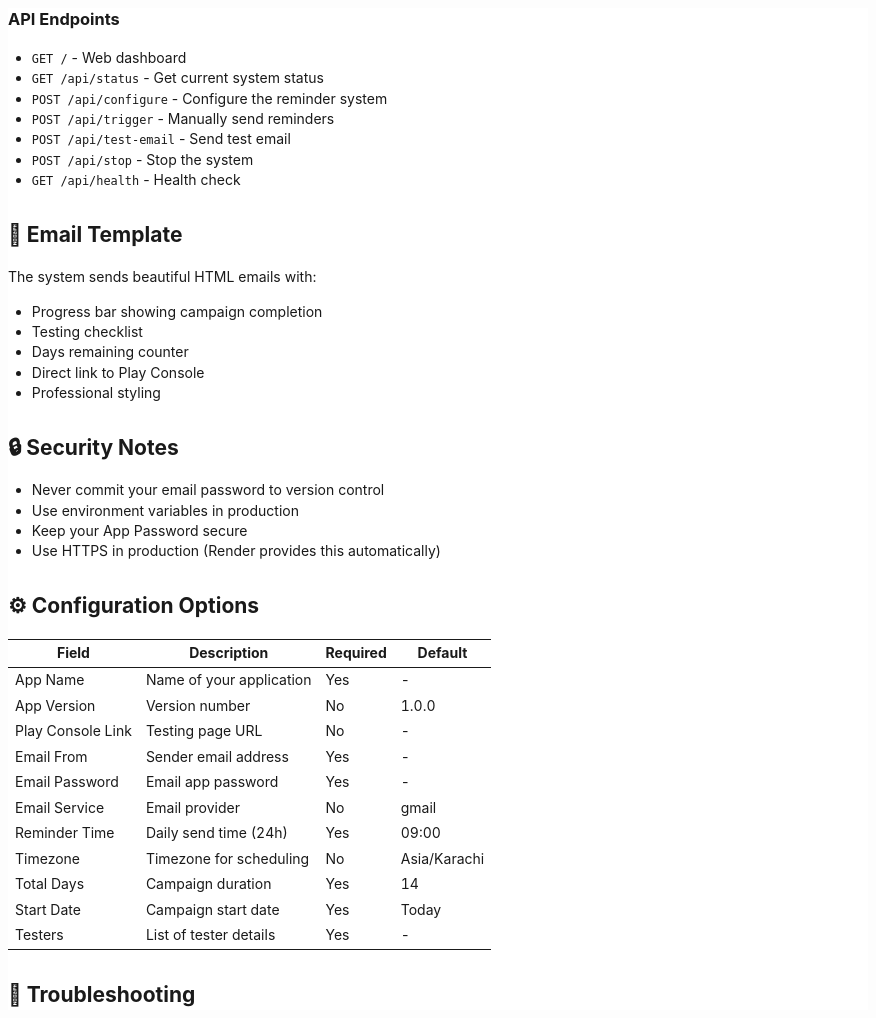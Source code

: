 ### API Endpoints

- `GET /` - Web dashboard
- `GET /api/status` - Get current system status
- `POST /api/configure` - Configure the reminder system
- `POST /api/trigger` - Manually send reminders
- `POST /api/test-email` - Send test email
- `POST /api/stop` - Stop the system
- `GET /api/health` - Health check

## 📧 Email Template

The system sends beautiful HTML emails with:
- Progress bar showing campaign completion
- Testing checklist
- Days remaining counter
- Direct link to Play Console
- Professional styling

## 🔒 Security Notes

- Never commit your email password to version control
- Use environment variables in production
- Keep your App Password secure
- Use HTTPS in production (Render provides this automatically)

## ⚙️ Configuration Options

| Field | Description | Required | Default |
|-------|-------------|----------|---------|
| App Name | Name of your application | Yes | - |
| App Version | Version number | No | 1.0.0 |
| Play Console Link | Testing page URL | No | - |
| Email From | Sender email address | Yes | - |
| Email Password | Email app password | Yes | - |
| Email Service | Email provider | No | gmail |
| Reminder Time | Daily send time (24h) | Yes | 09:00 |
| Timezone | Timezone for scheduling | No | Asia/Karachi |
| Total Days | Campaign duration | Yes | 14 |
| Start Date | Campaign start date | Yes | Today |
| Testers | List of tester details | Yes | - |

## 🐛 Troubleshooting
